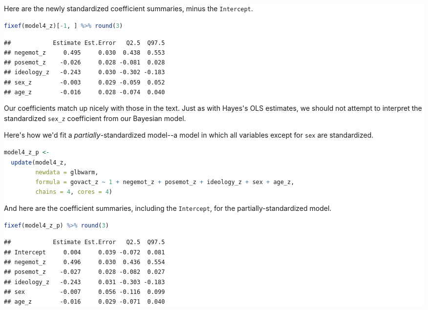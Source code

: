 Here are the newly standardized coefficient summaries, minus the `Intercept`.

``` r
fixef(model4_z)[-1, ] %>% round(3)
```

    ##            Estimate Est.Error   Q2.5  Q97.5
    ## negemot_z     0.495     0.030  0.438  0.553
    ## posemot_z    -0.026     0.028 -0.081  0.028
    ## ideology_z   -0.243     0.030 -0.302 -0.183
    ## sex_z        -0.003     0.029 -0.059  0.052
    ## age_z        -0.016     0.028 -0.074  0.040

Our coefficients match up nicely with those in the text. Just as with Hayes's OLS estimates, we should not attempt to interpret the standardized `sex_z` coefficient from our Bayesian model.

Here's how we'd fit a *partially*-standardized model--a model in which all variables except for `sex` are standardized.

``` r
model4_z_p <- 
  update(model4_z,
         newdata = glbwarm,
         formula = govact_z ~ 1 + negemot_z + posemot_z + ideology_z + sex + age_z,
         chains = 4, cores = 4)
```

And here are the coefficient summaries, including the `Intercept`, for the partially-standardized model.

``` r
fixef(model4_z_p) %>% round(3)
```

    ##            Estimate Est.Error   Q2.5  Q97.5
    ## Intercept     0.004     0.039 -0.072  0.081
    ## negemot_z     0.496     0.030  0.436  0.554
    ## posemot_z    -0.027     0.028 -0.082  0.027
    ## ideology_z   -0.243     0.031 -0.303 -0.183
    ## sex          -0.007     0.056 -0.116  0.099
    ## age_z        -0.016     0.029 -0.071  0.040
